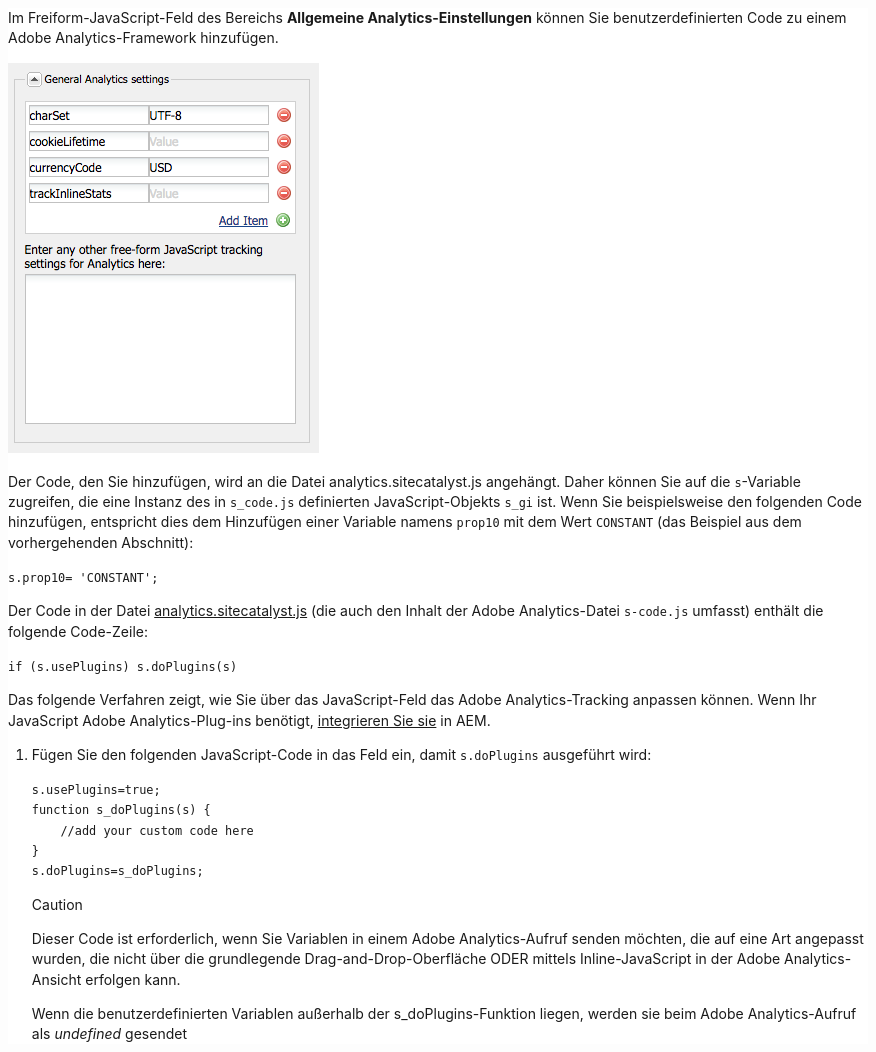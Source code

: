 Im Freiform-JavaScript-Feld des Bereichs **Allgemeine Analytics-Einstellungen** können Sie benutzerdefinierten Code zu einem Adobe Analytics-Framework hinzufügen.

![aa-21](assets/aa-21.png)

Der Code, den Sie hinzufügen, wird an die Datei analytics.sitecatalyst.js angehängt. Daher können Sie auf die `s`-Variable zugreifen, die eine Instanz des in `s_code.js` definierten JavaScript-Objekts `s_gi` ist. Wenn Sie beispielsweise den folgenden Code hinzufügen, entspricht dies dem Hinzufügen einer Variable namens `prop10` mit dem Wert `CONSTANT` (das Beispiel aus dem vorhergehenden Abschnitt):

`s.prop10= 'CONSTANT';`

Der Code in der Datei [analytics.sitecatalyst.js](/help/sites-developing/extending-analytics-components.md) (die auch den Inhalt der Adobe Analytics-Datei `s-code.js` umfasst) enthält die folgende Code-Zeile:

`if (s.usePlugins) s.doPlugins(s)`

Das folgende Verfahren zeigt, wie Sie über das JavaScript-Feld das Adobe Analytics-Tracking anpassen können. Wenn Ihr JavaScript Adobe Analytics-Plug-ins benötigt, [integrieren Sie sie](/help/sites-administering/adobeanalytics.md) in AEM.

1. Fügen Sie den folgenden JavaScript-Code in das Feld ein, damit `s.doPlugins` ausgeführt wird:

   ```
   s.usePlugins=true;
   function s_doPlugins(s) {
       //add your custom code here
   }
   s.doPlugins=s_doPlugins;
   ```

   >[!CAUTION]
   >
   >Dieser Code ist erforderlich, wenn Sie Variablen in einem Adobe Analytics-Aufruf senden möchten, die auf eine Art angepasst wurden, die nicht über die grundlegende Drag-and-Drop-Oberfläche ODER mittels Inline-JavaScript in der Adobe Analytics-Ansicht erfolgen kann.
   >
   >Wenn die benutzerdefinierten Variablen außerhalb der s_doPlugins-Funktion liegen, werden sie beim Adobe Analytics-Aufruf als *undefined* gesendet
